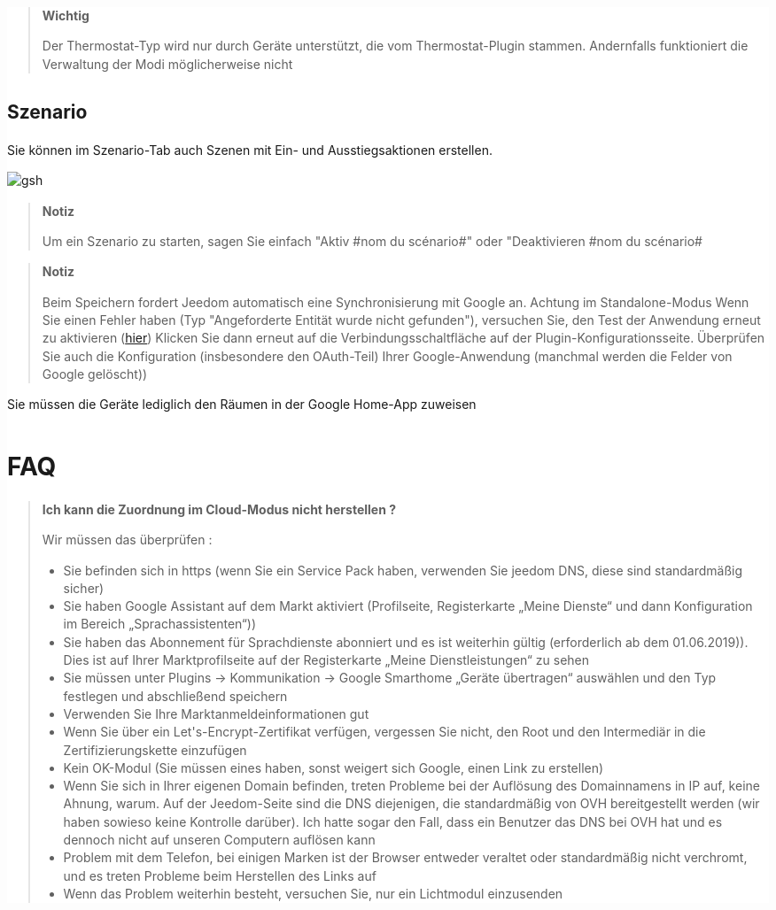 > **Wichtig**
>
> Der Thermostat-Typ wird nur durch Geräte unterstützt, die vom Thermostat-Plugin stammen. Andernfalls funktioniert die Verwaltung der Modi möglicherweise nicht

## Szenario

Sie können im Szenario-Tab auch Szenen mit Ein- und Ausstiegsaktionen erstellen.

![gsh](./images/gsh3.png)

> **Notiz**
>
> Um ein Szenario zu starten, sagen Sie einfach "Aktiv #nom du scénario#" oder "Deaktivieren #nom du scénario#

> **Notiz**
>
> Beim Speichern fordert Jeedom automatisch eine Synchronisierung mit Google an. Achtung im Standalone-Modus Wenn Sie einen Fehler haben (Typ "Angeforderte Entität wurde nicht gefunden"), versuchen Sie, den Test der Anwendung erneut zu aktivieren ([hier](https://console.actions.google.com)) Klicken Sie dann erneut auf die Verbindungsschaltfläche auf der Plugin-Konfigurationsseite. Überprüfen Sie auch die Konfiguration (insbesondere den OAuth-Teil) Ihrer Google-Anwendung (manchmal werden die Felder von Google gelöscht))

Sie müssen die Geräte lediglich den Räumen in der Google Home-App zuweisen

# FAQ

>**Ich kann die Zuordnung im Cloud-Modus nicht herstellen ?**
>
> Wir müssen das überprüfen :
> - Sie befinden sich in https (wenn Sie ein Service Pack haben, verwenden Sie jeedom DNS, diese sind standardmäßig sicher)
> - Sie haben Google Assistant auf dem Markt aktiviert (Profilseite, Registerkarte „Meine Dienste“ und dann Konfiguration im Bereich „Sprachassistenten“))
> - Sie haben das Abonnement für Sprachdienste abonniert und es ist weiterhin gültig (erforderlich ab dem 01.06.2019)). Dies ist auf Ihrer Marktprofilseite auf der Registerkarte „Meine Dienstleistungen“ zu sehen
> - Sie müssen unter Plugins -> Kommunikation -> Google Smarthome „Geräte übertragen“ auswählen und den Typ festlegen und abschließend speichern
> - Verwenden Sie Ihre Marktanmeldeinformationen gut
> - Wenn Sie über ein Let's-Encrypt-Zertifikat verfügen, vergessen Sie nicht, den Root und den Intermediär in die Zertifizierungskette einzufügen
> - Kein OK-Modul (Sie müssen eines haben, sonst weigert sich Google, einen Link zu erstellen)
> - Wenn Sie sich in Ihrer eigenen Domain befinden, treten Probleme bei der Auflösung des Domainnamens in IP auf, keine Ahnung, warum. Auf der Jeedom-Seite sind die DNS diejenigen, die standardmäßig von OVH bereitgestellt werden (wir haben sowieso keine Kontrolle darüber). Ich hatte sogar den Fall, dass ein Benutzer das DNS bei OVH hat und es dennoch nicht auf unseren Computern auflösen kann
> - Problem mit dem Telefon, bei einigen Marken ist der Browser entweder veraltet oder standardmäßig nicht verchromt, und es treten Probleme beim Herstellen des Links auf
> - Wenn das Problem weiterhin besteht, versuchen Sie, nur ein Lichtmodul einzusenden
